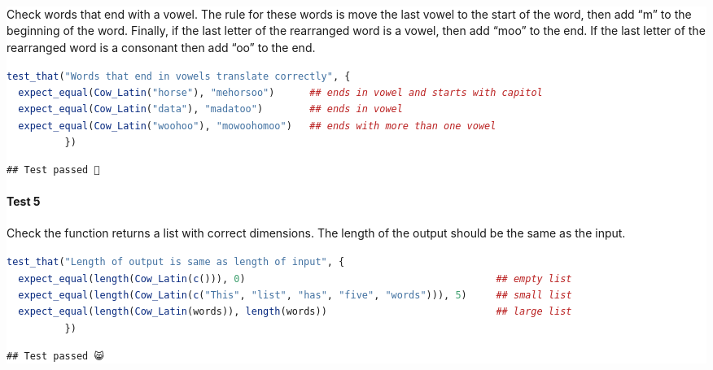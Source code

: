 Check words that end with a vowel. The rule for these words is move the
last vowel to the start of the word, then add “m” to the beginning of
the word. Finally, if the last letter of the rearranged word is a vowel,
then add “moo” to the end. If the last letter of the rearranged word is
a consonant then add “oo” to the end.

``` r
test_that("Words that end in vowels translate correctly", {
  expect_equal(Cow_Latin("horse"), "mehorsoo")      ## ends in vowel and starts with capitol  
  expect_equal(Cow_Latin("data"), "madatoo")        ## ends in vowel
  expect_equal(Cow_Latin("woohoo"), "mowoohomoo")   ## ends with more than one vowel
          })
```

    ## Test passed 🥇

#### Test 5

Check the function returns a list with correct dimensions. The length of
the output should be the same as the input.

``` r
test_that("Length of output is same as length of input", {
  expect_equal(length(Cow_Latin(c())), 0)                                           ## empty list
  expect_equal(length(Cow_Latin(c("This", "list", "has", "five", "words"))), 5)     ## small list
  expect_equal(length(Cow_Latin(words)), length(words))                             ## large list
          })
```

    ## Test passed 😸
